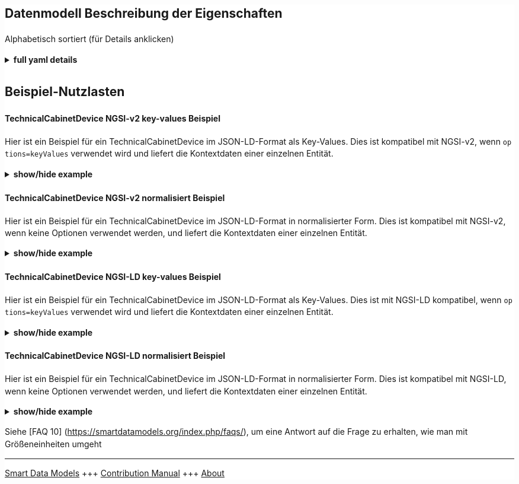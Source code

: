   

  

  

  

## Datenmodell Beschreibung der Eigenschaften  

Alphabetisch sortiert (für Details anklicken)  

  

  
<details><summary><strong>full yaml details</strong></summary></details>    

  

  

  

  

## Beispiel-Nutzlasten  

#### TechnicalCabinetDevice NGSI-v2 key-values Beispiel  

Hier ist ein Beispiel für ein TechnicalCabinetDevice im JSON-LD-Format als Key-Values. Dies ist kompatibel mit NGSI-v2, wenn `options=keyValues` verwendet wird und liefert die Kontextdaten einer einzelnen Entität.  
<details><summary><strong>show/hide example</strong></summary></details>  

#### TechnicalCabinetDevice NGSI-v2 normalisiert Beispiel  

Hier ist ein Beispiel für ein TechnicalCabinetDevice im JSON-LD-Format in normalisierter Form. Dies ist kompatibel mit NGSI-v2, wenn keine Optionen verwendet werden, und liefert die Kontextdaten einer einzelnen Entität.  
<details><summary><strong>show/hide example</strong></summary></details>  

#### TechnicalCabinetDevice NGSI-LD key-values Beispiel  

Hier ist ein Beispiel für ein TechnicalCabinetDevice im JSON-LD-Format als Key-Values. Dies ist mit NGSI-LD kompatibel, wenn `options=keyValues` verwendet wird und liefert die Kontextdaten einer einzelnen Entität.  
<details><summary><strong>show/hide example</strong></summary></details>  

#### TechnicalCabinetDevice NGSI-LD normalisiert Beispiel  

Hier ist ein Beispiel für ein TechnicalCabinetDevice im JSON-LD-Format in normalisierter Form. Dies ist kompatibel mit NGSI-LD, wenn keine Optionen verwendet werden, und liefert die Kontextdaten einer einzelnen Entität.  
<details><summary><strong>show/hide example</strong></summary></details>
  

  

  

  

Siehe [FAQ 10] (https://smartdatamodels.org/index.php/faqs/), um eine Antwort auf die Frage zu erhalten, wie man mit Größeneinheiten umgeht  

  

  
---  

[Smart Data Models](https://smartdatamodels.org) +++ [Contribution Manual](https://bit.ly/contribution_manual) +++ [About](https://bit.ly/Introduction_SDM)
  
